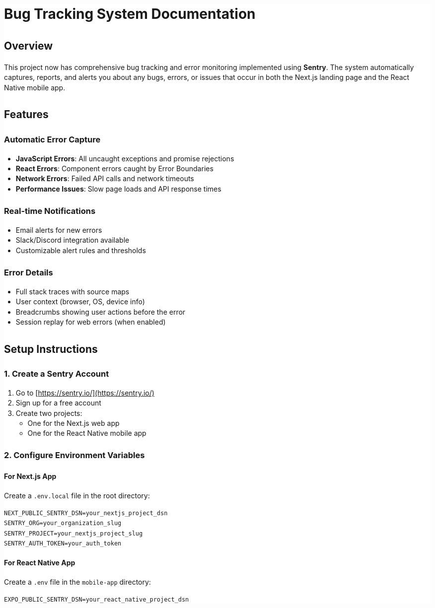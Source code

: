 # Bug Tracking System Documentation

## Overview

This project now has comprehensive bug tracking and error monitoring implemented using **Sentry**. The system automatically captures, reports, and alerts you about any bugs, errors, or issues that occur in both the Next.js landing page and the React Native mobile app.

## Features

### Automatic Error Capture
- **JavaScript Errors**: All uncaught exceptions and promise rejections
- **React Errors**: Component errors caught by Error Boundaries
- **Network Errors**: Failed API calls and network timeouts
- **Performance Issues**: Slow page loads and API response times

### Real-time Notifications
- Email alerts for new errors
- Slack/Discord integration available
- Customizable alert rules and thresholds

### Error Details
- Full stack traces with source maps
- User context (browser, OS, device info)
- Breadcrumbs showing user actions before the error
- Session replay for web errors (when enabled)

## Setup Instructions

### 1. Create a Sentry Account
1. Go to [https://sentry.io/](https://sentry.io/)
2. Sign up for a free account
3. Create two projects:
   - One for the Next.js web app
   - One for the React Native mobile app

### 2. Configure Environment Variables

#### For Next.js App
Create a `.env.local` file in the root directory:
```env
NEXT_PUBLIC_SENTRY_DSN=your_nextjs_project_dsn
SENTRY_ORG=your_organization_slug
SENTRY_PROJECT=your_nextjs_project_slug
SENTRY_AUTH_TOKEN=your_auth_token
```

#### For React Native App
Create a `.env` file in the `mobile-app` directory:
```env
EXPO_PUBLIC_SENTRY_DSN=your_react_native_project_dsn
```
